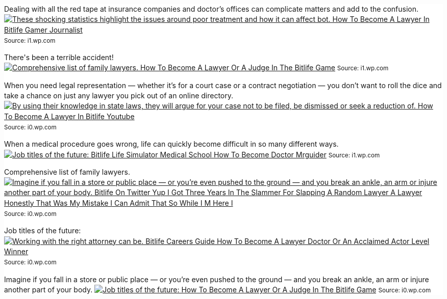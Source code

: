 Dealing with all the red tape at insurance companies and doctor’s offices can complicate matters and add to the confusion.
[![These shocking statistics highlight the issues around poor treatment and how it can affect bot. How To Become A Lawyer In Bitlife Gamer Journalist](https://i1.wp.com/encrypted-tbn0.gstatic.com/images?q=tbn:ANd9GcR5TgotNTTSaOhjZf9vu01zhrCrtsAUwKupXFEBTS7gv0yJhlhBOoGfkW9yrI5x3x_krgc&amp;usqp=CAU "How To Become A Lawyer In Bitlife Gamer Journalist")](https://i1.wp.com/cdn.gamerjournalist.com/primary/2021/08/How-to-Become-a-Lawyer-in-BitLife-.jpg)
<small>Source: i1.wp.com</small>

There&#039;s been a terrible accident!
[![Comprehensive list of family lawyers. How To Become A Lawyer Or A Judge In The Bitlife Game](https://i1.wp.com/encrypted-tbn0.gstatic.com/images?q=tbn:ANd9GcT8KUdI8P_5AGEDSbFq7xqNy2PCUhBP2aPa63nFko7_v1uT3H3WkkWHMCUWc4te1dNTseo&amp;usqp=CAU "How To Become A Lawyer Or A Judge In The Bitlife Game")](https://i1.wp.com/www.getdroidtips.com/wp-content/uploads/2020/09/law-school-lawyer-bitlife.jpg)
<small>Source: i1.wp.com</small>

When you need legal representation ― whether it’s for a court case or a contract negotiation ― you don’t want to roll the dice and take a chance on just any lawyer you pick out of an online directory.
[![By using their knowledge in state laws, they will argue for your case not to be filed, be dismissed or seek a reduction of. How To Become A Lawyer In Bitlife Youtube](https://i1.wp.com/encrypted-tbn0.gstatic.com/images?q=tbn:ANd9GcRDBxyrbS3a94p_fOJNhCuyWuZb-d_IlIm7wtJKay23DmDfsjOZLQbUY7dYQZPqJK93Fmc&amp;usqp=CAU "How To Become A Lawyer In Bitlife Youtube")](https://i0.wp.com/i.ytimg.com/vi/n77izi2NCIA/hqdefault.jpg)
<small>Source: i0.wp.com</small>

When a medical procedure goes wrong, life can quickly become difficult in so many different ways.
[![Job titles of the future: Bitlife Life Simulator Medical School How To Become Doctor Mrguider](https://i0.wp.com/encrypted-tbn0.gstatic.com/images?q=tbn:ANd9GcS0rdov6UWzC411lUC_jddtNjffoUpRlt5Low&amp;usqp=CAU "Bitlife Life Simulator Medical School How To Become Doctor Mrguider")](https://i1.wp.com/www.mrguider.org/wp-content/uploads/2019/02/BitLife-Life-Simulator-Medical-School-Doctor-193x300.jpg)
<small>Source: i1.wp.com</small>

Comprehensive list of family lawyers.
[![Imagine if you fall in a store or public place — or you’re even pushed to the ground — and you break an ankle, an arm or injure another part of your body. Bitlife On Twitter Yup I Got Three Years In The Slammer For Slapping A Random Lawyer A Lawyer Honestly That Was My Mistake I Can Admit That So While I M Here I](https://i1.wp.com/encrypted-tbn0.gstatic.com/images?q=tbn:ANd9GcQ1rpeAVgyjioTXpCSoZKiFay843jkQWqbR2Q&amp;usqp=CAU "Bitlife On Twitter Yup I Got Three Years In The Slammer For Slapping A Random Lawyer A Lawyer Honestly That Was My Mistake I Can Admit That So While I M Here I")](https://i0.wp.com/pbs.twimg.com/media/EcghaCIXkAcjqix.jpg)
<small>Source: i0.wp.com</small>

Job titles of the future:
[![Working with the right attorney can be. Bitlife Careers Guide How To Become A Lawyer Doctor Or An Acclaimed Actor Level Winner](https://i1.wp.com/encrypted-tbn0.gstatic.com/images?q=tbn:ANd9GcRbURPZ_DGM5BBzNBtMZyBja5Q3R7cM3gqZnA&amp;usqp=CAU "Bitlife Careers Guide How To Become A Lawyer Doctor Or An Acclaimed Actor Level Winner")](https://i0.wp.com/www.levelwinner.com/wp-content/uploads/2019/05/bitlife-careers-400x400.jpg?resize=350%2C200&amp;ssl=1)
<small>Source: i0.wp.com</small>

Imagine if you fall in a store or public place — or you’re even pushed to the ground — and you break an ankle, an arm or injure another part of your body.
[![Job titles of the future: How To Become A Lawyer Or A Judge In The Bitlife Game](https://i1.wp.com/encrypted-tbn0.gstatic.com/images?q=tbn:ANd9GcQxcf4GH4eDaeXyyKWtYrnn0b-IKjVq7roilw&amp;usqp=CAU "How To Become A Lawyer Or A Judge In The Bitlife Game")](https://i0.wp.com/www.getdroidtips.com/wp-content/uploads/2020/09/political-science.jpg)
<small>Source: i0.wp.com</small>
